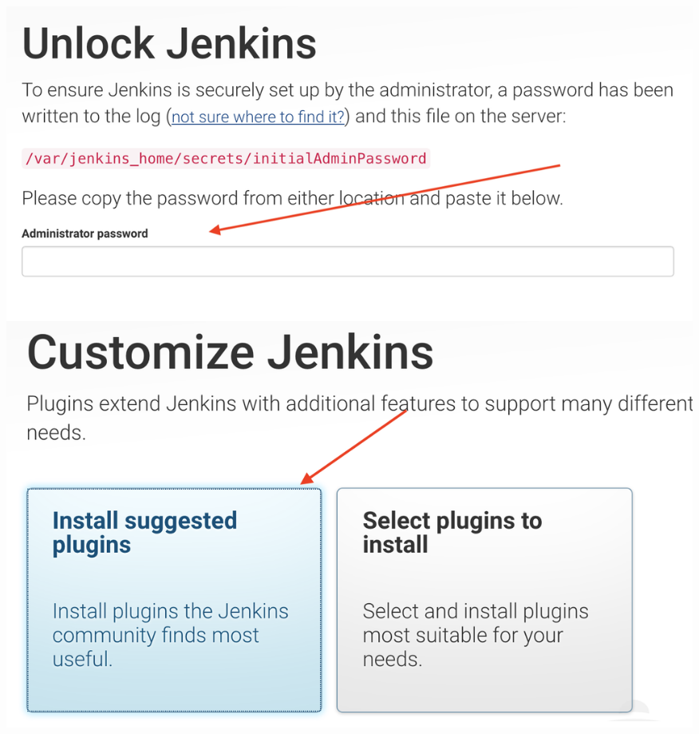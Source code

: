 ![unlock](readme_images/jenkins-setup-wizard/1.png?raw=true "unlock")
---

![plugins](readme_images/jenkins-setup-wizard/2.png?raw=true "plugins") 
---
